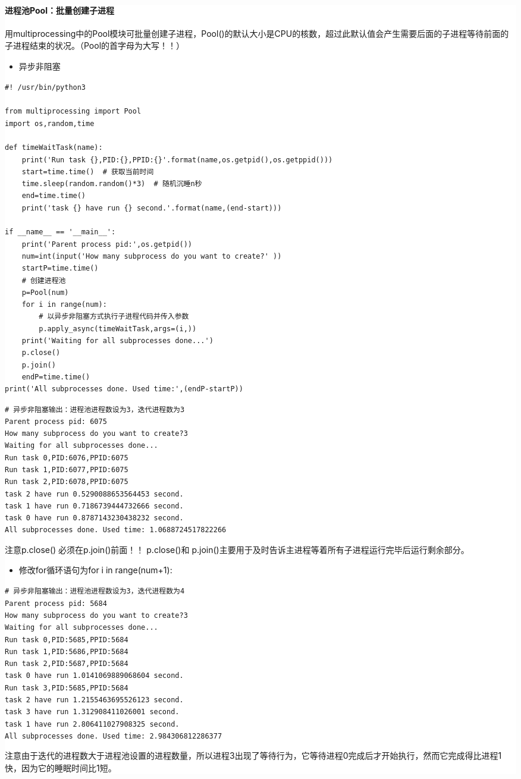 #### 进程池Pool：批量创建子进程
用multiprocessing中的Pool模块可批量创建子进程，Pool()的默认大小是CPU的核数，超过此默认值会产生需要后面的子进程等待前面的子进程结束的状况。（Pool的首字母为大写！！）

* 异步非阻塞
```
#! /usr/bin/python3

from multiprocessing import Pool
import os,random,time

def timeWaitTask(name):
    print('Run task {},PID:{},PPID:{}'.format(name,os.getpid(),os.getppid()))
    start=time.time()  # 获取当前时间
    time.sleep(random.random()*3)  # 随机沉睡n秒
    end=time.time()
    print('task {} have run {} second.'.format(name,(end-start)))

if __name__ == '__main__':
    print('Parent process pid:',os.getpid())
    num=int(input('How many subprocess do you want to create?' ))
    startP=time.time()
    # 创建进程池
    p=Pool(num)
    for i in range(num):
        # 以异步非阻塞方式执行子进程代码并传入参数
        p.apply_async(timeWaitTask,args=(i,))
    print('Waiting for all subprocesses done...')
    p.close()
    p.join()
    endP=time.time()
print('All subprocesses done. Used time:',(endP-startP))
```
```
# 异步非阻塞输出：进程池进程数设为3，迭代进程数为3
Parent process pid: 6075
How many subprocess do you want to create?3
Waiting for all subprocesses done...
Run task 0,PID:6076,PPID:6075
Run task 1,PID:6077,PPID:6075
Run task 2,PID:6078,PPID:6075
task 2 have run 0.5290088653564453 second.
task 1 have run 0.7186739444732666 second.
task 0 have run 0.8787143230438232 second.
All subprocesses done. Used time: 1.0688724517822266
```
注意p.close() 必须在p.join()前面！！ 
p.close()和 p.join()主要用于及时告诉主进程等着所有子进程运行完毕后运行剩余部分。
</br>
* 修改for循环语句为for i in range(num+1):
```
# 异步非阻塞输出：进程池进程数设为3，迭代进程数为4
Parent process pid: 5684
How many subprocess do you want to create?3
Waiting for all subprocesses done...
Run task 0,PID:5685,PPID:5684
Run task 1,PID:5686,PPID:5684
Run task 2,PID:5687,PPID:5684
task 0 have run 1.0141069889068604 second.
Run task 3,PID:5685,PPID:5684
task 2 have run 1.2155463695526123 second.
task 3 have run 1.312908411026001 second.
task 1 have run 2.806411027908325 second.
All subprocesses done. Used time: 2.984306812286377
```
注意由于迭代的进程数大于进程池设置的进程数量，所以进程3出现了等待行为，它等待进程0完成后才开始执行，然而它完成得比进程1快，因为它的睡眠时间比1短。